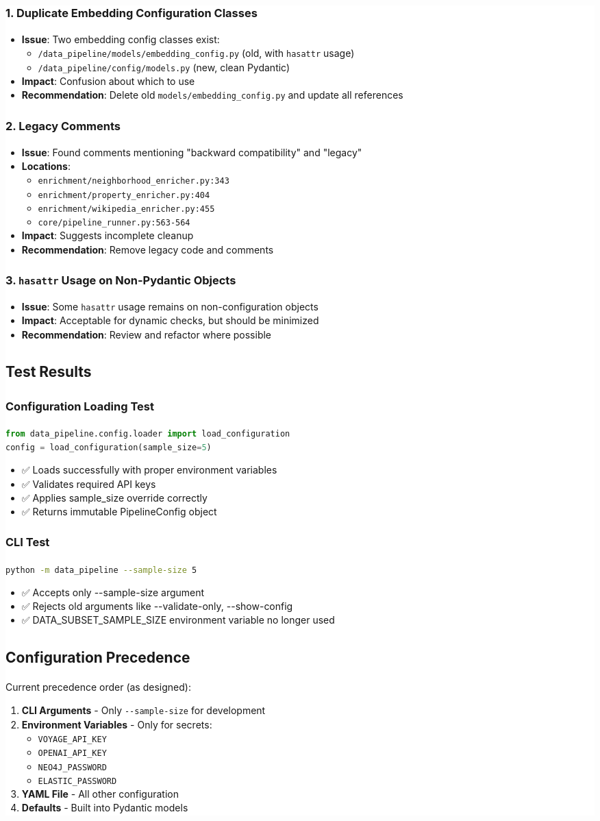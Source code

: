 ### 1. Duplicate Embedding Configuration Classes
- **Issue**: Two embedding config classes exist:
  - `/data_pipeline/models/embedding_config.py` (old, with `hasattr` usage)
  - `/data_pipeline/config/models.py` (new, clean Pydantic)
- **Impact**: Confusion about which to use
- **Recommendation**: Delete old `models/embedding_config.py` and update all references

### 2. Legacy Comments
- **Issue**: Found comments mentioning "backward compatibility" and "legacy"
- **Locations**: 
  - `enrichment/neighborhood_enricher.py:343`
  - `enrichment/property_enricher.py:404`
  - `enrichment/wikipedia_enricher.py:455`
  - `core/pipeline_runner.py:563-564`
- **Impact**: Suggests incomplete cleanup
- **Recommendation**: Remove legacy code and comments

### 3. `hasattr` Usage on Non-Pydantic Objects
- **Issue**: Some `hasattr` usage remains on non-configuration objects
- **Impact**: Acceptable for dynamic checks, but should be minimized
- **Recommendation**: Review and refactor where possible

## Test Results

### Configuration Loading Test
```python
from data_pipeline.config.loader import load_configuration
config = load_configuration(sample_size=5)
```
- ✅ Loads successfully with proper environment variables
- ✅ Validates required API keys
- ✅ Applies sample_size override correctly
- ✅ Returns immutable PipelineConfig object

### CLI Test  
```bash
python -m data_pipeline --sample-size 5
```
- ✅ Accepts only --sample-size argument
- ✅ Rejects old arguments like --validate-only, --show-config
- ✅ DATA_SUBSET_SAMPLE_SIZE environment variable no longer used

## Configuration Precedence

Current precedence order (as designed):
1. **CLI Arguments** - Only `--sample-size` for development
2. **Environment Variables** - Only for secrets:
   - `VOYAGE_API_KEY`
   - `OPENAI_API_KEY` 
   - `NEO4J_PASSWORD`
   - `ELASTIC_PASSWORD`
3. **YAML File** - All other configuration
4. **Defaults** - Built into Pydantic models
